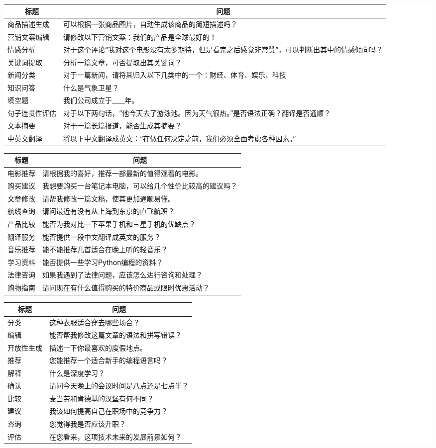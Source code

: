 | 标题                         | 问题                                                                                                                                      |
| ---------------------------- | --------------------------------------------------------------------------------------------------------------------------------------- |
| 商品描述生成                 | 可以根据一张商品图片，自动生成该商品的简短描述吗？                                                                               |
| 营销文案编辑                 | 请修改以下营销文案：我们的产品是全球最好的！                                                                                   |
| 情感分析                     | 对于这个评论“我对这个电影没有太多期待，但是看完之后感觉非常赞”，可以判断出其中的情感倾向吗？                                             |
| 关键词提取                   | 分析一篇文章，可否提取出其关键词？                                                                                                 |
| 新闻分类                     | 对于一篇新闻，请将其归入以下几类中的一个：财经、体育、娱乐、科技                                                                          |
| 知识问答                     | 什么是气象卫星？                                                                                                                      |
| 填空题                       | 我们公司成立于____年。                                                                                                                |
| 句子连贯性评估               | 对于以下两句话，“他今天去了游泳池。因为天气很热。”是否语法正确？翻译是否通顺？                                                           |
| 文本摘要                     | 对于一篇长篇报道，能否生成其摘要？                                                                                                    |
| 中英文翻译                   | 将以下中文翻译成英文：“在做任何决定之前，我们必须全面考虑各种因素。”                                                                   |

|标题|问题|
|---|---|
|电影推荐|请根据我的喜好，推荐一部最新的值得观看的电影。|
|购买建议|我想要购买一台笔记本电脑，可以给几个性价比较高的建议吗？|
|文章修改|请帮我修改一篇文稿，使其更加通顺易懂。|
|航线查询|请问最近有没有从上海到东京的直飞航班？|
|产品比较|能否为我对比一下苹果手机和三星手机的优缺点？|
|翻译服务|能否提供一段中文翻译成英文的服务？|
|音乐推荐|能不能推荐几首适合在晚上听的轻音乐？|
|学习资料|能否提供一些学习Python编程的资料？|
|法律咨询|如果我遇到了法律问题，应该怎么进行咨询和处理？|
|购物指南|请问现在有什么值得购买的特价商品或限时优惠活动？|

| 标题 | 问题 |
| --- | --- |
| 分类 | 这种衣服适合穿去哪些场合？ |
| 编辑 | 能否帮我修改这篇文章的语法和拼写错误？ |
| 开放性生成 | 描述一下你最喜欢的度假地点。 |
| 推荐 | 您能推荐一个适合新手的编程语言吗？ |
| 解释 | 什么是深度学习？ |
| 确认 | 请问今天晚上的会议时间是八点还是七点半？ |
| 比较 | 麦当劳和肯德基的汉堡有何不同？ |
| 建议 | 我该如何提高自己在职场中的竞争力？ |
| 咨询 | 您觉得我是否应该升职？ |
| 评估 | 在您看来，这项技术未来的发展前景如何？ |
